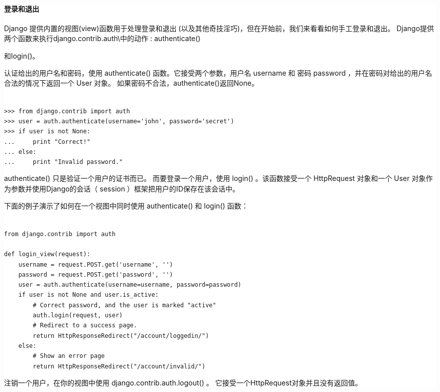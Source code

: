 




#### 登录和退出



Django 提供内置的视图(view)函数用于处理登录和退出 (以及其他奇技淫巧)，但在开始前，我们来看看如何手工登录和退出。 Django提供两个函数来执行django.contrib.auth\中的动作 : authenticate()


和login()。




认证给出的用户名和密码，使用 authenticate() 函数。它接受两个参数，用户名 username 和 密码 password ，并在密码对给出的用户名合法的情况下返回一个 User 对象。 如果密码不合法，authenticate()返回None。



```

>>> from django.contrib import auth
>>> user = auth.authenticate(username='john', password='secret')
>>> if user is not None:
...     print "Correct!"
... else:
...     print "Invalid password."

```

authenticate() 只是验证一个用户的证书而已。 而要登录一个用户，使用 login() 。该函数接受一个 HttpRequest 对象和一个 User 对象作为参数并使用Django的会话（ session ）框架把用户的ID保存在该会话中。


下面的例子演示了如何在一个视图中同时使用 authenticate() 和 login() 函数：



```

from django.contrib import auth

def login_view(request):
    username = request.POST.get('username', '')
    password = request.POST.get('password', '')
    user = auth.authenticate(username=username, password=password)
    if user is not None and user.is_active:
        # Correct password, and the user is marked "active"
        auth.login(request, user)
        # Redirect to a success page.
        return HttpResponseRedirect("/account/loggedin/")
    else:
        # Show an error page
        return HttpResponseRedirect("/account/invalid/")

```

注销一个用户，在你的视图中使用 django.contrib.auth.logout() 。 它接受一个HttpRequest对象并且没有返回值。
